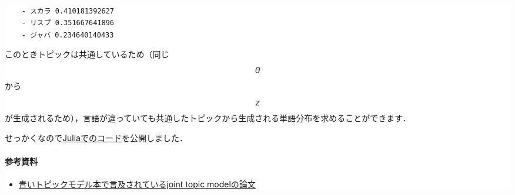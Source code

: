 ```
    - スカラ 0.410181392627
    - リスプ 0.351667641896
    - ジャバ 0.234640140433
```

このときトピックは共通しているため（同じ$$\theta$$から$$z$$が生成されるため），言語が違っていても共通したトピックから生成される単語分布を求めることができます．

せっかくなので[Juliaでのコード](https://github.com/nzw0301/TopicModels.jl)を公開しました．

#### 参考資料
- [青いトピックモデル本で言及されているjoint topic modelの論文](http://dirichlet.net/pdf/mimno09polylingual.pdf)
